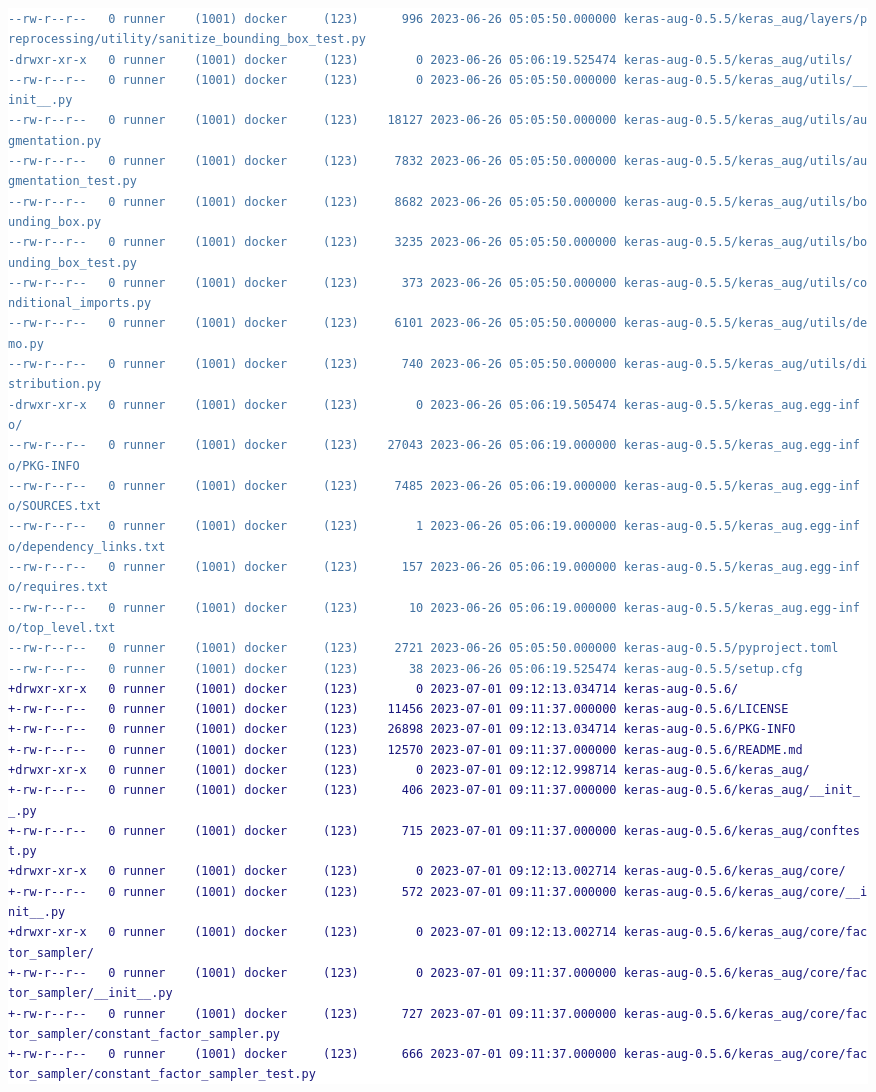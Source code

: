 ```diff
--rw-r--r--   0 runner    (1001) docker     (123)      996 2023-06-26 05:05:50.000000 keras-aug-0.5.5/keras_aug/layers/preprocessing/utility/sanitize_bounding_box_test.py
-drwxr-xr-x   0 runner    (1001) docker     (123)        0 2023-06-26 05:06:19.525474 keras-aug-0.5.5/keras_aug/utils/
--rw-r--r--   0 runner    (1001) docker     (123)        0 2023-06-26 05:05:50.000000 keras-aug-0.5.5/keras_aug/utils/__init__.py
--rw-r--r--   0 runner    (1001) docker     (123)    18127 2023-06-26 05:05:50.000000 keras-aug-0.5.5/keras_aug/utils/augmentation.py
--rw-r--r--   0 runner    (1001) docker     (123)     7832 2023-06-26 05:05:50.000000 keras-aug-0.5.5/keras_aug/utils/augmentation_test.py
--rw-r--r--   0 runner    (1001) docker     (123)     8682 2023-06-26 05:05:50.000000 keras-aug-0.5.5/keras_aug/utils/bounding_box.py
--rw-r--r--   0 runner    (1001) docker     (123)     3235 2023-06-26 05:05:50.000000 keras-aug-0.5.5/keras_aug/utils/bounding_box_test.py
--rw-r--r--   0 runner    (1001) docker     (123)      373 2023-06-26 05:05:50.000000 keras-aug-0.5.5/keras_aug/utils/conditional_imports.py
--rw-r--r--   0 runner    (1001) docker     (123)     6101 2023-06-26 05:05:50.000000 keras-aug-0.5.5/keras_aug/utils/demo.py
--rw-r--r--   0 runner    (1001) docker     (123)      740 2023-06-26 05:05:50.000000 keras-aug-0.5.5/keras_aug/utils/distribution.py
-drwxr-xr-x   0 runner    (1001) docker     (123)        0 2023-06-26 05:06:19.505474 keras-aug-0.5.5/keras_aug.egg-info/
--rw-r--r--   0 runner    (1001) docker     (123)    27043 2023-06-26 05:06:19.000000 keras-aug-0.5.5/keras_aug.egg-info/PKG-INFO
--rw-r--r--   0 runner    (1001) docker     (123)     7485 2023-06-26 05:06:19.000000 keras-aug-0.5.5/keras_aug.egg-info/SOURCES.txt
--rw-r--r--   0 runner    (1001) docker     (123)        1 2023-06-26 05:06:19.000000 keras-aug-0.5.5/keras_aug.egg-info/dependency_links.txt
--rw-r--r--   0 runner    (1001) docker     (123)      157 2023-06-26 05:06:19.000000 keras-aug-0.5.5/keras_aug.egg-info/requires.txt
--rw-r--r--   0 runner    (1001) docker     (123)       10 2023-06-26 05:06:19.000000 keras-aug-0.5.5/keras_aug.egg-info/top_level.txt
--rw-r--r--   0 runner    (1001) docker     (123)     2721 2023-06-26 05:05:50.000000 keras-aug-0.5.5/pyproject.toml
--rw-r--r--   0 runner    (1001) docker     (123)       38 2023-06-26 05:06:19.525474 keras-aug-0.5.5/setup.cfg
+drwxr-xr-x   0 runner    (1001) docker     (123)        0 2023-07-01 09:12:13.034714 keras-aug-0.5.6/
+-rw-r--r--   0 runner    (1001) docker     (123)    11456 2023-07-01 09:11:37.000000 keras-aug-0.5.6/LICENSE
+-rw-r--r--   0 runner    (1001) docker     (123)    26898 2023-07-01 09:12:13.034714 keras-aug-0.5.6/PKG-INFO
+-rw-r--r--   0 runner    (1001) docker     (123)    12570 2023-07-01 09:11:37.000000 keras-aug-0.5.6/README.md
+drwxr-xr-x   0 runner    (1001) docker     (123)        0 2023-07-01 09:12:12.998714 keras-aug-0.5.6/keras_aug/
+-rw-r--r--   0 runner    (1001) docker     (123)      406 2023-07-01 09:11:37.000000 keras-aug-0.5.6/keras_aug/__init__.py
+-rw-r--r--   0 runner    (1001) docker     (123)      715 2023-07-01 09:11:37.000000 keras-aug-0.5.6/keras_aug/conftest.py
+drwxr-xr-x   0 runner    (1001) docker     (123)        0 2023-07-01 09:12:13.002714 keras-aug-0.5.6/keras_aug/core/
+-rw-r--r--   0 runner    (1001) docker     (123)      572 2023-07-01 09:11:37.000000 keras-aug-0.5.6/keras_aug/core/__init__.py
+drwxr-xr-x   0 runner    (1001) docker     (123)        0 2023-07-01 09:12:13.002714 keras-aug-0.5.6/keras_aug/core/factor_sampler/
+-rw-r--r--   0 runner    (1001) docker     (123)        0 2023-07-01 09:11:37.000000 keras-aug-0.5.6/keras_aug/core/factor_sampler/__init__.py
+-rw-r--r--   0 runner    (1001) docker     (123)      727 2023-07-01 09:11:37.000000 keras-aug-0.5.6/keras_aug/core/factor_sampler/constant_factor_sampler.py
+-rw-r--r--   0 runner    (1001) docker     (123)      666 2023-07-01 09:11:37.000000 keras-aug-0.5.6/keras_aug/core/factor_sampler/constant_factor_sampler_test.py
```